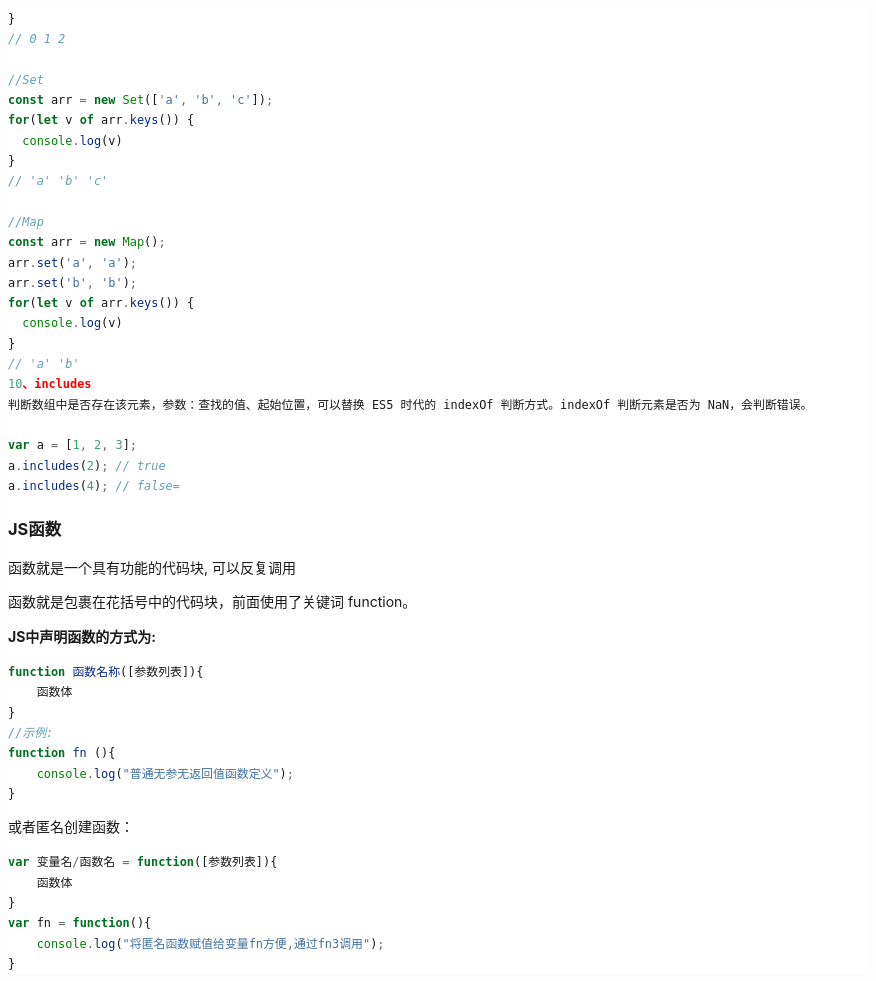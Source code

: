 ```javascript
}
// 0 1 2

//Set
const arr = new Set(['a', 'b', 'c']);
for(let v of arr.keys()) {
  console.log(v)
}
// 'a' 'b' 'c'

//Map
const arr = new Map();
arr.set('a', 'a');
arr.set('b', 'b');
for(let v of arr.keys()) {
  console.log(v)
}
// 'a' 'b'
10、includes
判断数组中是否存在该元素，参数：查找的值、起始位置，可以替换 ES5 时代的 indexOf 判断方式。indexOf 判断元素是否为 NaN，会判断错误。

var a = [1, 2, 3];
a.includes(2); // true
a.includes(4); // false=
```

### JS函数

函数就是一个具有功能的代码块, 可以反复调用

函数就是包裹在花括号中的代码块，前面使用了关键词 function。

**JS中声明函数的方式为:**

```javascript
function 函数名称([参数列表]){
	函数体
}
//示例:
function fn (){
    console.log("普通无参无返回值函数定义");
}
```

或者匿名创建函数：

```javascript
var 变量名/函数名 = function([参数列表]){
	函数体
}
var fn = function(){
    console.log("将匿名函数赋值给变量fn方便,通过fn3调用");
}
```

